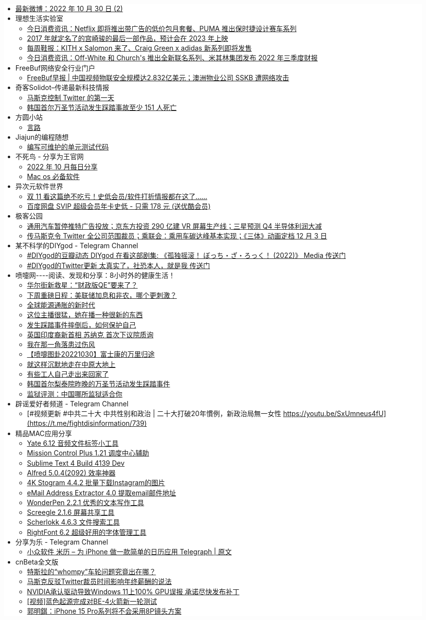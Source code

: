   - [最新微博：2022 年 10 月 30 日 (2)](https://www.changhai.org/articles/miscellaneous/blog/202210.php#d1030B)
- 理想生活实验室
  - [今日消费资讯：Netflix 即将推出带广告的低价包月套餐、PUMA 推出保时捷设计赛车系列](http://www.toodaylab.com/81339)
  - [2017 年就定名了的宫崎骏的最后一部作品，预计会在 2023 年上映](http://www.toodaylab.com/81341)
  - [每周鞋报：KITH x Salomon 来了、Craig Green x adidas 新系列即将发售](http://www.toodaylab.com/81340)
  - [今日消费资讯：Off-White 和 Church's 推出全新联名系列、​米其林集团发布 2022 年三季度财报](http://www.toodaylab.com/81336)
- FreeBuf网络安全行业门户
  - [FreeBuf早报 | 中国视频物联安全规模达2.832亿美元；澳洲物业公司 SSKB 遭网络攻击](https://www.freebuf.com/news/348278.html)
- 奇客Solidot–传递最新科技情报
  - [马斯克控制 Twitter 的第一天](https://www.solidot.org/story?sid=73212)
  - [韩国首尔万圣节活动发生踩踏事故至少 151 人死亡](https://www.solidot.org/story?sid=73211)
- 方圆小站
  - [言路](https://fangyuanxiaozhan.com/p/2022-10-30-15-49-42-road/)
- Jiajun的编程随想
  - [编写可维护的单元测试代码](https://jiajunhuang.com/articles/2022_10_31-goconvey.md.html)
- 不死鸟 - 分享为王官网
  - [2022 年 10 月每日分享](https://iui.su/161/)
  - [Mac os 必备软件](https://iui.su/2319/)
- 异次元软件世界
  - [双 11 看这篇绝不吃亏！史低会员/软件打折情报都在这了……](https://www.iplaysoft.com/p/1111)
  - [百度网盘 SVIP 超级会员年卡史低 - 只需 178 元 (送优酷会员)](https://www.iplaysoft.com/p/baiduwangpan-svip)
- 极客公园
  - [通用汽车暂停推特广告投放；京东方投资 290 亿建 VR 屏幕生产线；三星预测 Q4 半导体利润大减](http://www.geekpark.net/news/310167)
  - [传马斯克令 Twitter 全公司范围裁员；乘联会：乘用车碳达峰基本实现；《三体》动画定档 12 月 3 日](http://www.geekpark.net/news/310163)
- 某不科学的DIYgod - Telegram Channel
  - [#DIYgod的豆瓣动态 DIYgod 在看这部剧集: 《孤独摇滚！ ぼっち・ざ・ろっく！‎ (2022)》 Media 传送门](https://t.me/awesomeDIYgod/5324)
  - [#DIYgod的Twitter更新 太真实了，社恐本人，就是我 传送门](https://t.me/awesomeDIYgod/5323)
- 喷嚏网----阅读、发现和分享：8小时外的健康生活！
  - [华尔街新救星：“财政版QE”要来了？](http://www.dapenti.com/blog/more.asp?name=caijing&id=167726)
  - [下周重磅日程：美联储加息和非农，哪个更刺激？](http://www.dapenti.com/blog/more.asp?name=caijing&id=167725)
  - [全球能源通胀的新时代](http://www.dapenti.com/blog/more.asp?name=caijing&id=167724)
  - [这位主播很猛，她在播一种很新的东西](http://www.dapenti.com/blog/more.asp?name=xilei&id=167723)
  - [发生踩踏事件摔倒后，如何保护自己](http://www.dapenti.com/blog/more.asp?name=xilei&id=167722)
  - [英国印度裔新首相 苏纳克 首次下议院质询](http://www.dapenti.com/blog/more.asp?name=xilei&id=167721)
  - [我在那一角落患过伤风](http://www.dapenti.com/blog/more.asp?name=xilei&id=167720)
  - [【喷嚏图卦20221030】富士康的万里归途](http://www.dapenti.com/blog/more.asp?name=xilei&id=167719)
  - [就这样沉默地走在中原大地上](http://www.dapenti.com/blog/more.asp?name=xilei&id=167717)
  - [有些工人自己走出来回家了](http://www.dapenti.com/blog/more.asp?name=xilei&id=167716)
  - [韩国首尔梨泰院昨晚的万圣节活动发生踩踏事件](http://www.dapenti.com/blog/more.asp?name=xilei&id=167715)
  - [监狱评测：中国哪所监狱适合你](http://www.dapenti.com/blog/more.asp?name=agile&id=167714)
- 辟谣爱好者频道 - Telegram Channel
  - [#视频更新 #中共二十大 中共性别和政治 | 二十大打破20年慣例，新政治局無一女性 https://youtu.be/SxUmneus4fU](https://t.me/fightdisinformation/739)
- 精品MAC应用分享
  - [Yate 6.12 音频文件标签小工具](https://xclient.info/s/yate.html)
  - [Mission Control Plus 1.21 调度中心辅助](https://xclient.info/s/mission-control-plus.html)
  - [Sublime Text 4 Build 4139 Dev](https://xclient.info/s/sublime-text.html)
  - [Alfred 5.0.4(2092) 效率神器](https://xclient.info/s/alfred.html)
  - [4K Stogram 4.4.2 批量下载Instagram的图片](https://xclient.info/s/4k-stogram.html)
  - [eMail Address Extractor 4.0 提取email邮件地址](https://xclient.info/s/email-address-extractor.html)
  - [WonderPen 2.2.1 优秀的文本写作工具](https://xclient.info/s/wonderpen.html)
  - [Screegle 2.1.6 屏幕共享工具](https://xclient.info/s/screegle.html)
  - [Scherlokk 4.6.3 文件搜索工具](https://xclient.info/s/scherlokk.html)
  - [RightFont 6.2 超级好用的字体管理工具](https://xclient.info/s/rightfont.html)
- 分享为乐 - Telegram Channel
  - [小众软件 米历 – 为 iPhone 做一款简单的日历应用 Telegraph | 原文](https://t.me/dxsoft/23386)
- cnBeta全文版
  - [特斯拉的“whompy”车轮问题究竟出在哪？](https://m.cnbeta.com/view/1331359.htm)
  - [马斯克反驳Twitter裁员时间影响年终薪酬的说法](https://m.cnbeta.com/view/1331355.htm)
  - [NVIDIA承认驱动导致Windows 11上100% GPU误报 承诺尽快发布补丁](https://m.cnbeta.com/view/1331351.htm)
  - [[视频]蓝色起源完成对BE-4火箭新一轮测试](https://m.cnbeta.com/view/1331349.htm)
  - [郭明錤：iPhone 15 Pro系列将不会采用8P镜头方案](https://m.cnbeta.com/view/1331345.htm)